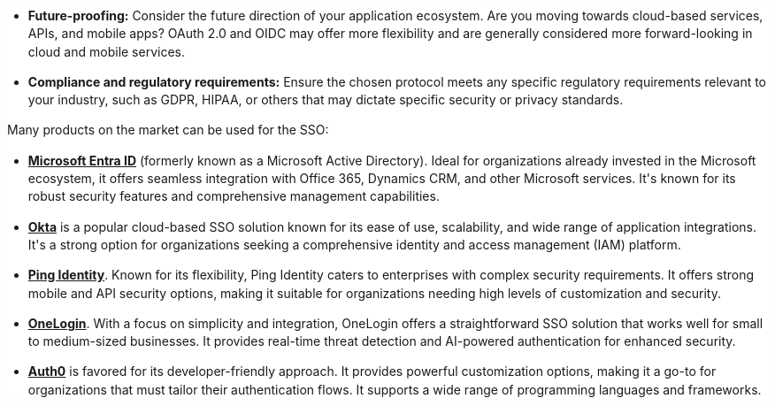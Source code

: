 - **Future-proofing:** Consider the future direction of your application ecosystem. Are you moving towards cloud-based services, APIs, and mobile apps? OAuth 2.0 and OIDC may offer more flexibility and are generally considered more forward-looking in cloud and mobile services.
    
- **Compliance and regulatory requirements:** Ensure the chosen protocol meets any specific regulatory requirements relevant to your industry, such as GDPR, HIPAA, or others that may dictate specific security or privacy standards.
    

Many products on the market can be used for the SSO:

- **[Microsoft Entra ID](https://www.microsoft.com/en-us/security/business/identity-access/microsoft-entra-id)** (formerly known as a Microsoft Active Directory). Ideal for organizations already invested in the Microsoft ecosystem, it offers seamless integration with Office 365, Dynamics CRM, and other Microsoft services. It's known for its robust security features and comprehensive management capabilities.
    
- **[Okta](https://www.okta.com/products/single-sign-on/)** is a popular cloud-based SSO solution known for its ease of use, scalability, and wide range of application integrations. It's a strong option for organizations seeking a comprehensive identity and access management (IAM) platform.
    
- **[Ping Identity](https://www.pingidentity.com/en/platform/capabilities/single-sign-on.html)**. Known for its flexibility, Ping Identity caters to enterprises with complex security requirements. It offers strong mobile and API security options, making it suitable for organizations needing high levels of customization and security.
    
- **[OneLogin](https://www.onelogin.com/product/sso)**. With a focus on simplicity and integration, OneLogin offers a straightforward SSO solution that works well for small to medium-sized businesses. It provides real-time threat detection and AI-powered authentication for enhanced security.
    
- **[Auth0](https://auth0.com/learn/how-to-implement-single-sign-on)** is favored for its developer-friendly approach. It provides powerful customization options, making it a go-to for organizations that must tailor their authentication flows. It supports a wide range of programming languages and frameworks.
    

